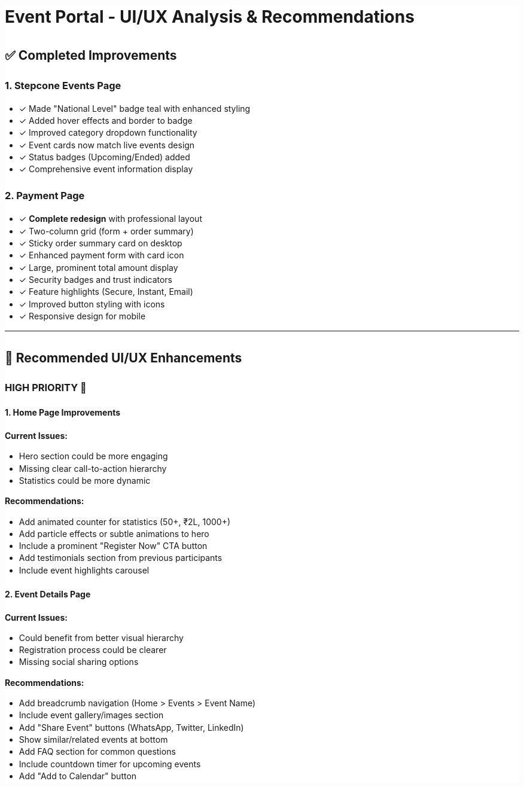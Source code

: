 # Event Portal - UI/UX Analysis & Recommendations

## ✅ Completed Improvements

### 1. **Stepcone Events Page**
- ✓ Made "National Level" badge teal with enhanced styling
- ✓ Added hover effects and border to badge
- ✓ Improved category dropdown functionality
- ✓ Event cards now match live events design
- ✓ Status badges (Upcoming/Ended) added
- ✓ Comprehensive event information display

### 2. **Payment Page** 
- ✓ **Complete redesign** with professional layout
- ✓ Two-column grid (form + order summary)
- ✓ Sticky order summary card on desktop
- ✓ Enhanced payment form with card icon
- ✓ Large, prominent total amount display
- ✓ Security badges and trust indicators
- ✓ Feature highlights (Secure, Instant, Email)
- ✓ Improved button styling with icons
- ✓ Responsive design for mobile

---

## 🎨 Recommended UI/UX Enhancements

### **HIGH PRIORITY** 🔴

#### 1. **Home Page Improvements**
**Current Issues:**
- Hero section could be more engaging
- Missing clear call-to-action hierarchy
- Statistics could be more dynamic

**Recommendations:**
- Add animated counter for statistics (50+, ₹2L, 1000+)
- Add particle effects or subtle animations to hero
- Include a prominent "Register Now" CTA button
- Add testimonials section from previous participants
- Include event highlights carousel

#### 2. **Event Details Page**
**Current Issues:**
- Could benefit from better visual hierarchy
- Registration process could be clearer
- Missing social sharing options

**Recommendations:**
- Add breadcrumb navigation (Home > Events > Event Name)
- Include event gallery/images section
- Add "Share Event" buttons (WhatsApp, Twitter, LinkedIn)
- Show similar/related events at bottom
- Add FAQ section for common questions
- Include countdown timer for upcoming events
- Add "Add to Calendar" button
